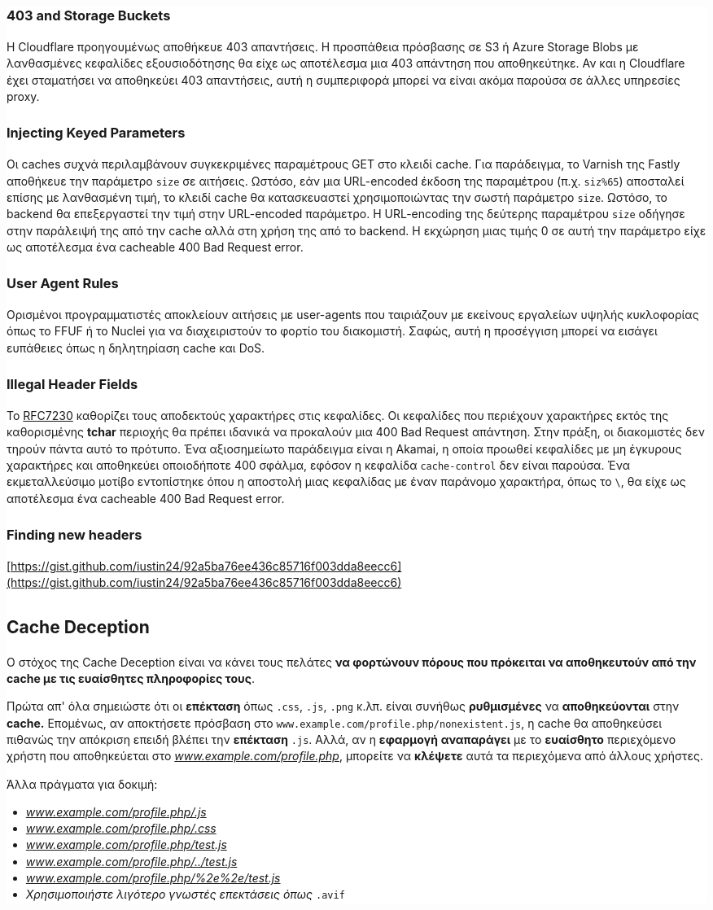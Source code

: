 ### 403 and Storage Buckets

Η Cloudflare προηγουμένως αποθήκευε 403 απαντήσεις. Η προσπάθεια πρόσβασης σε S3 ή Azure Storage Blobs με λανθασμένες κεφαλίδες εξουσιοδότησης θα είχε ως αποτέλεσμα μια 403 απάντηση που αποθηκεύτηκε. Αν και η Cloudflare έχει σταματήσει να αποθηκεύει 403 απαντήσεις, αυτή η συμπεριφορά μπορεί να είναι ακόμα παρούσα σε άλλες υπηρεσίες proxy.

### Injecting Keyed Parameters

Οι caches συχνά περιλαμβάνουν συγκεκριμένες παραμέτρους GET στο κλειδί cache. Για παράδειγμα, το Varnish της Fastly αποθήκευε την παράμετρο `size` σε αιτήσεις. Ωστόσο, εάν μια URL-encoded έκδοση της παραμέτρου (π.χ. `siz%65`) αποσταλεί επίσης με λανθασμένη τιμή, το κλειδί cache θα κατασκευαστεί χρησιμοποιώντας την σωστή παράμετρο `size`. Ωστόσο, το backend θα επεξεργαστεί την τιμή στην URL-encoded παράμετρο. Η URL-encoding της δεύτερης παραμέτρου `size` οδήγησε στην παράλειψή της από την cache αλλά στη χρήση της από το backend. Η εκχώρηση μιας τιμής 0 σε αυτή την παράμετρο είχε ως αποτέλεσμα ένα cacheable 400 Bad Request error.

### User Agent Rules

Ορισμένοι προγραμματιστές αποκλείουν αιτήσεις με user-agents που ταιριάζουν με εκείνους εργαλείων υψηλής κυκλοφορίας όπως το FFUF ή το Nuclei για να διαχειριστούν το φορτίο του διακομιστή. Σαφώς, αυτή η προσέγγιση μπορεί να εισάγει ευπάθειες όπως η δηλητηρίαση cache και DoS.

### Illegal Header Fields

Το [RFC7230](https://datatracker.ietf.mrg/doc/html/rfc7230) καθορίζει τους αποδεκτούς χαρακτήρες στις κεφαλίδες. Οι κεφαλίδες που περιέχουν χαρακτήρες εκτός της καθορισμένης **tchar** περιοχής θα πρέπει ιδανικά να προκαλούν μια 400 Bad Request απάντηση. Στην πράξη, οι διακομιστές δεν τηρούν πάντα αυτό το πρότυπο. Ένα αξιοσημείωτο παράδειγμα είναι η Akamai, η οποία προωθεί κεφαλίδες με μη έγκυρους χαρακτήρες και αποθηκεύει οποιοδήποτε 400 σφάλμα, εφόσον η κεφαλίδα `cache-control` δεν είναι παρούσα. Ένα εκμεταλλεύσιμο μοτίβο εντοπίστηκε όπου η αποστολή μιας κεφαλίδας με έναν παράνομο χαρακτήρα, όπως το `\`, θα είχε ως αποτέλεσμα ένα cacheable 400 Bad Request error.

### Finding new headers

[https://gist.github.com/iustin24/92a5ba76ee436c85716f003dda8eecc6](https://gist.github.com/iustin24/92a5ba76ee436c85716f003dda8eecc6)

## Cache Deception

Ο στόχος της Cache Deception είναι να κάνει τους πελάτες **να φορτώνουν πόρους που πρόκειται να αποθηκευτούν από την cache με τις ευαίσθητες πληροφορίες τους**.

Πρώτα απ' όλα σημειώστε ότι οι **επέκταση** όπως `.css`, `.js`, `.png` κ.λπ. είναι συνήθως **ρυθμισμένες** να **αποθηκεύονται** στην **cache.** Επομένως, αν αποκτήσετε πρόσβαση στο `www.example.com/profile.php/nonexistent.js`, η cache θα αποθηκεύσει πιθανώς την απόκριση επειδή βλέπει την **επέκταση** `.js`. Αλλά, αν η **εφαρμογή** **αναπαράγει** με το **ευαίσθητο** περιεχόμενο χρήστη που αποθηκεύεται στο _www.example.com/profile.php_, μπορείτε να **κλέψετε** αυτά τα περιεχόμενα από άλλους χρήστες.

Άλλα πράγματα για δοκιμή:

- _www.example.com/profile.php/.js_
- _www.example.com/profile.php/.css_
- _www.example.com/profile.php/test.js_
- _www.example.com/profile.php/../test.js_
- _www.example.com/profile.php/%2e%2e/test.js_
- _Χρησιμοποιήστε λιγότερο γνωστές επεκτάσεις όπως_ `.avif`
